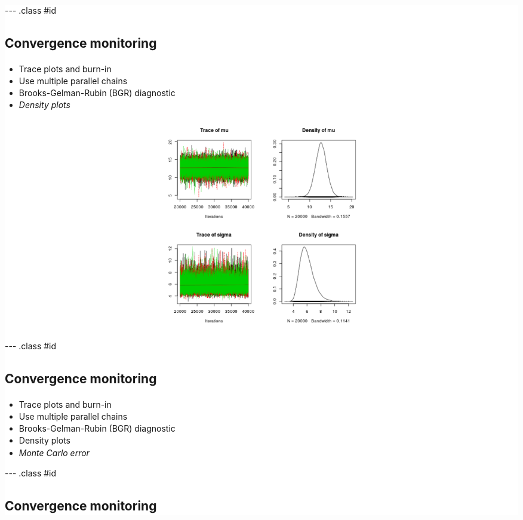 ---  .class #id 

## Convergence monitoring

- Trace plots and burn-in
- Use multiple parallel chains
- Brooks-Gelman-Rubin (BGR) diagnostic 
- *Density plots*

<div style='text-align: center'>
    <img src="assets/img/density.png" style="height:350px"></img>
</div>

---  .class #id 

## Convergence monitoring

- Trace plots and burn-in
- Use multiple parallel chains
- Brooks-Gelman-Rubin (BGR) diagnostic 
- Density plots
- *Monte Carlo error*

---  .class #id 


## Convergence monitoring
